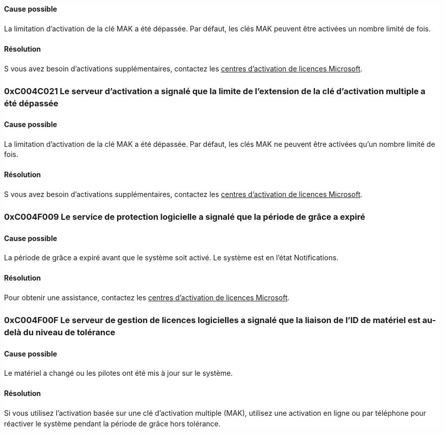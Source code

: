 #### <a name="possible-cause"></a>Cause possible

La limitation d’activation de la clé MAK a été dépassée. Par défaut, les clés MAK peuvent être activées un nombre limité de fois.

#### <a name="resolution"></a>Résolution

S vous avez besoin d’activations supplémentaires, contactez les [centres d’activation de licences Microsoft](https://www.microsoft.com/en-us/Licensing/existing-customer/activation-centers).

### <a name="0xc004c021-the-activation-server-reported-that-the-multiple-activation-key-extension-limit-has-been-exceeded"></a>0xC004C021 Le serveur d’activation a signalé que la limite de l’extension de la clé d’activation multiple a été dépassée

#### <a name="possible-cause"></a>Cause possible

La limitation d’activation de la clé MAK a été dépassée. Par défaut, les clés MAK ne peuvent être activées qu’un nombre limité de fois.

#### <a name="resolution"></a>Résolution

S vous avez besoin d’activations supplémentaires, contactez les [centres d’activation de licences Microsoft](https://www.microsoft.com/en-us/Licensing/existing-customer/activation-centers).

### <a name="0xc004f009-the-software-protection-service-reported-that-the-grace-period-expired"></a>0xC004F009 Le service de protection logicielle a signalé que la période de grâce a expiré

#### <a name="possible-cause"></a>Cause possible

La période de grâce a expiré avant que le système soit activé. Le système est en l’état Notifications.  

#### <a name="resolution"></a>Résolution

Pour obtenir une assistance, contactez les [centres d’activation de licences Microsoft](https://www.microsoft.com/en-us/Licensing/existing-customer/activation-centers).

### <a name="0xc004f00f-the-software-licensing-server-reported-that-the-hardware-id-binding-is-beyond-level-of-tolerance"></a>0xC004F00F Le serveur de gestion de licences logicielles a signalé que la liaison de l’ID de matériel est au-delà du niveau de tolérance

#### <a name="possible-cause"></a>Cause possible

Le matériel a changé ou les pilotes ont été mis à jour sur le système.  

#### <a name="resolution"></a>Résolution

Si vous utilisez l’activation basée sur une clé d’activation multiple (MAK), utilisez une activation en ligne ou par téléphone pour réactiver le système pendant la période de grâce hors tolérance.  
